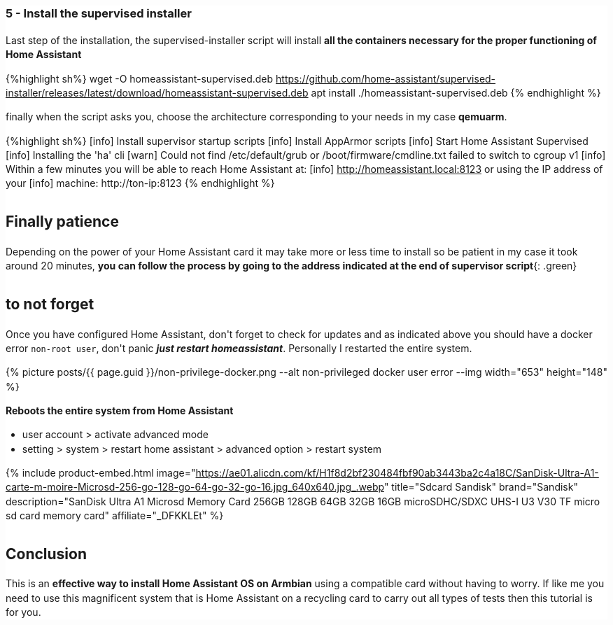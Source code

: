 ### 5 - Install the supervised installer

Last step of the installation, the supervised-installer script will install **all the containers necessary for the proper functioning of Home Assistant**

{%highlight sh%}
wget -O homeassistant-supervised.deb https://github.com/home-assistant/supervised-installer/releases/latest/download/homeassistant-supervised.deb
apt install ./homeassistant-supervised.deb
{% endhighlight %}

finally when the script asks you, choose the architecture corresponding to your needs in my case **qemuarm**.

{%highlight sh%}
[info] Install supervisor startup scripts
[info] Install AppArmor scripts
[info] Start Home Assistant Supervised
[info] Installing the 'ha' cli
[warn] Could not find /etc/default/grub or /boot/firmware/cmdline.txt failed to 
switch to cgroup v1
[info] Within a few minutes you will be able to reach Home Assistant at:
[info] http://homeassistant.local:8123 or using the IP address of your
[info] machine: http://ton-ip:8123
{% endhighlight %}

## Finally patience

Depending on the power of your Home Assistant card it may take more or less time to install so be patient in my case it took around 20 minutes, **you can follow the process by going to the address indicated at the end of supervisor script**{: .green}

## to not forget

Once you have configured Home Assistant, don't forget to check for updates and as indicated above you should have a docker error ```non-root user```, don't panic ***just restart homeassistant***. Personally I restarted the entire system.

{% picture posts/{{ page.guid }}/non-privilege-docker.png --alt non-privileged docker user error --img width="653" height="148" %}

**Reboots the entire system from Home Assistant**
- user account > activate advanced mode
- setting > system > restart home assistant > advanced option > restart system

{% include product-embed.html image="https://ae01.alicdn.com/kf/H1f8d2bf230484fbf90ab3443ba2c4a18C/SanDisk-Ultra-A1-carte-m-moire-Microsd-256-go-128-go-64-go-32-go-16.jpg_640x640.jpg_.webp" title="Sdcard Sandisk" brand="Sandisk" description="SanDisk Ultra A1 Microsd Memory Card 256GB 128GB 64GB 32GB 16GB microSDHC/SDXC UHS-I U3 V30 TF micro sd card memory card" affiliate="_DFKKLEt" %}

## Conclusion

This is an **effective way to install Home Assistant OS on Armbian** using a compatible card without having to worry. If like me you need to use this magnificent system that is Home Assistant on a recycling card to carry out all types of tests then this tutorial is for you.

